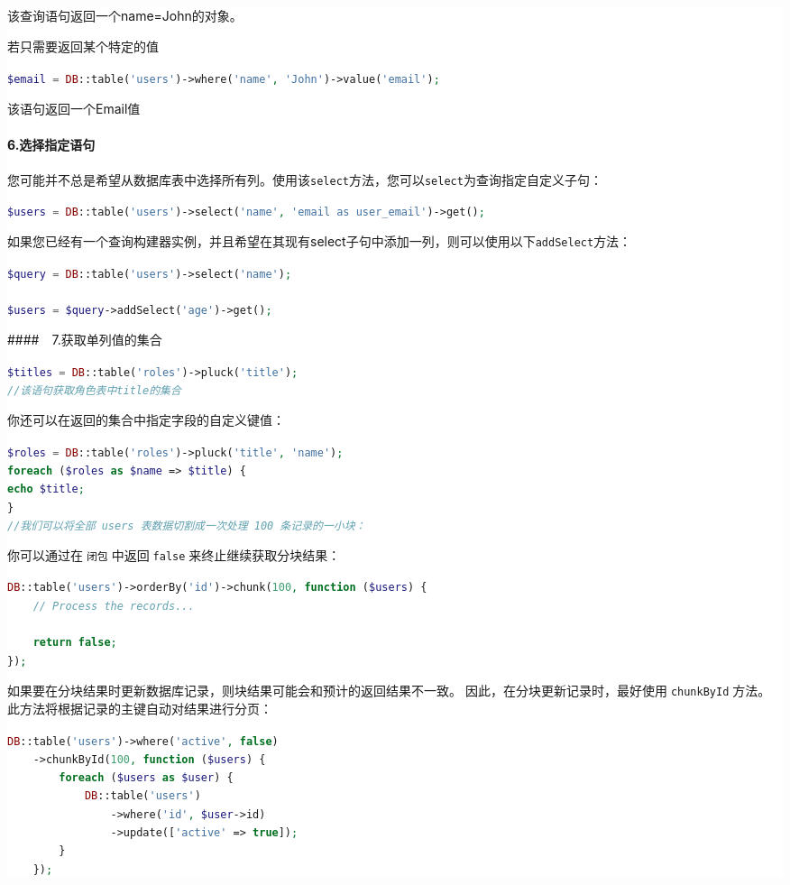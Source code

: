 该查询语句返回一个name=John的对象。

若只需要返回某个特定的值

```php
$email = DB::table('users')->where('name', 'John')->value('email');
```

该语句返回一个Email值

#### 6.选择指定语句

您可能并不总是希望从数据库表中选择所有列。使用该`select`方法，您可以`select`为查询指定自定义子句：

```php
$users = DB::table('users')->select('name', 'email as user_email')->get();
```

如果您已经有一个查询构建器实例，并且希望在其现有select子句中添加一列，则可以使用以下`addSelect`方法：

```php
$query = DB::table('users')->select('name');

$users = $query->addSelect('age')->get();
```

####　7.获取单列值的集合

```php
$titles = DB::table('roles')->pluck('title');
//该语句获取角色表中title的集合
```

你还可以在返回的集合中指定字段的自定义键值：

```php
$roles = DB::table('roles')->pluck('title', 'name');
foreach ($roles as $name => $title) {
echo $title;
}
//我们可以将全部 users 表数据切割成一次处理 100 条记录的一小块：
```

你可以通过在 `闭包` 中返回 `false` 来终止继续获取分块结果：

```php
DB::table('users')->orderBy('id')->chunk(100, function ($users) {
    // Process the records...

    return false;
});
```

如果要在分块结果时更新数据库记录，则块结果可能会和预计的返回结果不一致。 因此，在分块更新记录时，最好使用 `chunkById` 方法。 此方法将根据记录的主键自动对结果进行分页：

```php
DB::table('users')->where('active', false)
    ->chunkById(100, function ($users) {
        foreach ($users as $user) {
            DB::table('users')
                ->where('id', $user->id)
                ->update(['active' => true]);
        }
    });
```
